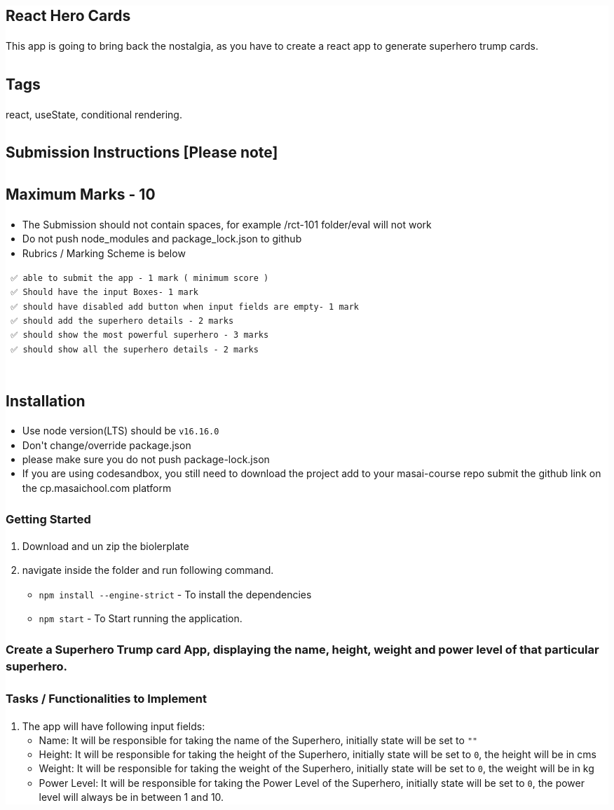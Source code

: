 ## React Hero Cards
This app is going to bring back the nostalgia, as you have to create a react app to generate superhero trump cards.


## Tags
react, useState, conditional rendering.



## Submission Instructions [Please note]
## Maximum Marks - 10
* The Submission should not contain spaces, for example /rct-101 folder/eval will not work
* Do not push node_modules and package_lock.json to github
* Rubrics / Marking Scheme is below 
```
 ✅ able to submit the app - 1 mark ( minimum score )
 ✅ Should have the input Boxes- 1 mark
 ✅ should have disabled add button when input fields are empty- 1 mark
 ✅ should add the superhero details - 2 marks
 ✅ should show the most powerful superhero - 3 marks
 ✅ should show all the superhero details - 2 marks
 
```


## Installation
- Use node version(LTS) should be `v16.16.0`
- Don't change/override package.json
- please make sure you do not push package-lock.json
- If you are using codesandbox, you still need to download the project add to your masai-course repo submit the github link on the cp.masaichool.com platform



### Getting Started

1. Download and un zip the biolerplate 

2. navigate inside the folder and run following command.

   - `npm install --engine-strict` - To install the dependencies

   - `npm start` - To Start running the application.

### Create a Superhero Trump card App, displaying the name, height, weight and power level of that particular superhero.‌
### Tasks / Functionalities to Implement
1. The app will have following input fields:
    - Name: It will be responsible for taking the name of the Superhero, initially state will be set to `""`
    - Height: It will be responsible for taking the height of the Superhero, initially state will be set to `0`, the height will be in cms
    - Weight: It will be responsible for taking the weight of the Superhero, initially state will be set to `0`, the weight will be in kg
    - Power Level: It will be responsible for taking the Power Level of the Superhero, initially state will be set to `0`, the power level will always be in between 1 and 10.
    